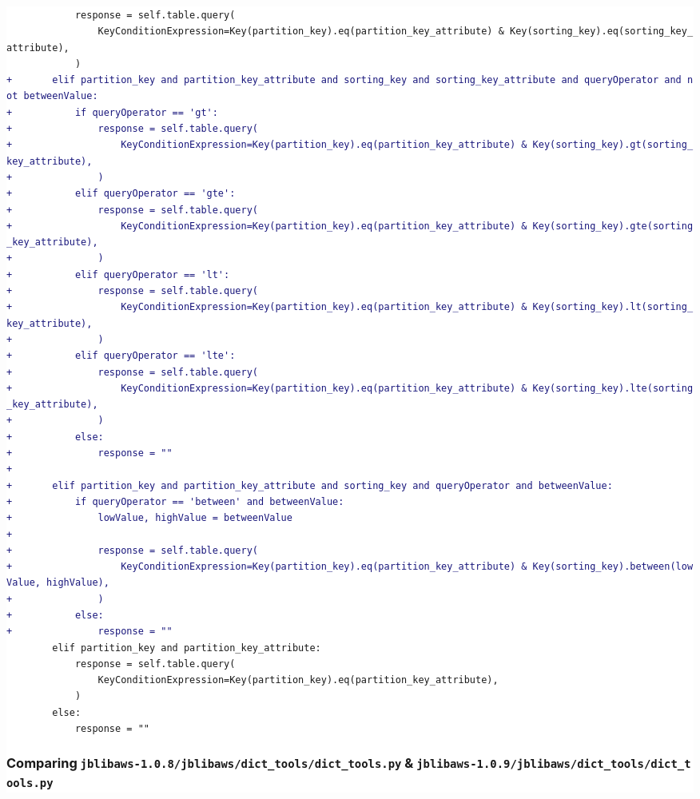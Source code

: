 ```diff
 			response = self.table.query(
 				KeyConditionExpression=Key(partition_key).eq(partition_key_attribute) & Key(sorting_key).eq(sorting_key_attribute),
 			)
+		elif partition_key and partition_key_attribute and sorting_key and sorting_key_attribute and queryOperator and not betweenValue:
+			if queryOperator == 'gt': 
+				response = self.table.query(
+					KeyConditionExpression=Key(partition_key).eq(partition_key_attribute) & Key(sorting_key).gt(sorting_key_attribute),
+				)
+			elif queryOperator == 'gte': 
+				response = self.table.query(
+					KeyConditionExpression=Key(partition_key).eq(partition_key_attribute) & Key(sorting_key).gte(sorting_key_attribute),
+				)
+			elif queryOperator == 'lt': 
+				response = self.table.query(
+					KeyConditionExpression=Key(partition_key).eq(partition_key_attribute) & Key(sorting_key).lt(sorting_key_attribute),
+				)
+			elif queryOperator == 'lte': 
+				response = self.table.query(
+					KeyConditionExpression=Key(partition_key).eq(partition_key_attribute) & Key(sorting_key).lte(sorting_key_attribute),
+				)
+			else:
+				response = ""
+
+		elif partition_key and partition_key_attribute and sorting_key and queryOperator and betweenValue:
+			if queryOperator == 'between' and betweenValue: 
+				lowValue, highValue = betweenValue
+
+				response = self.table.query(
+					KeyConditionExpression=Key(partition_key).eq(partition_key_attribute) & Key(sorting_key).between(lowValue, highValue),
+				)
+			else:
+				response = ""
 		elif partition_key and partition_key_attribute:
 			response = self.table.query(
 				KeyConditionExpression=Key(partition_key).eq(partition_key_attribute),
 			)
 		else:
 			response = ""
```

### Comparing `jblibaws-1.0.8/jblibaws/dict_tools/dict_tools.py` & `jblibaws-1.0.9/jblibaws/dict_tools/dict_tools.py`
